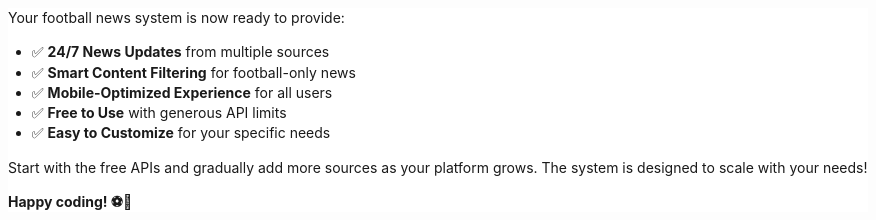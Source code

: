 Your football news system is now ready to provide:
- ✅ **24/7 News Updates** from multiple sources
- ✅ **Smart Content Filtering** for football-only news
- ✅ **Mobile-Optimized Experience** for all users
- ✅ **Free to Use** with generous API limits
- ✅ **Easy to Customize** for your specific needs

Start with the free APIs and gradually add more sources as your platform grows. The system is designed to scale with your needs!

**Happy coding! ⚽🚀**
